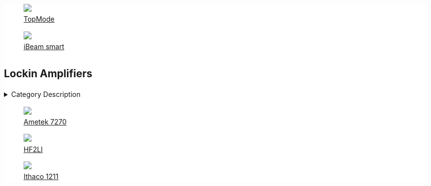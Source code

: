 
<div className="p-4">

<a href="/instruments-wiki/lasers/toptica/topmode">
<figure style={{ width: "200px", height: "200px", objectFit: "scale-down", marginRight: "15px" }}>
<img src="https://res.cloudinary.com/dhopxs1y3/image/upload/e_bgremoval/v1692395116/Instruments/Lasers/TopMode/file.png" style={{ width: "200px", height: "200px", objectFit: "scale-down", marginRight: "15px" }} />
<figcaption>TopMode</figcaption>
</figure>
</a></div>


<div className="p-4">

<a href="/instruments-wiki/lasers/toptica/ibeam-smart">
<figure style={{ width: "200px", height: "200px", objectFit: "scale-down", marginRight: "15px" }}>
<img src="https://res.cloudinary.com/dhopxs1y3/image/upload/e_bgremoval/v1692395423/Instruments/Lasers/iBeam-smart/file.png" style={{ width: "200px", height: "200px", objectFit: "scale-down", marginRight: "15px" }} />
<figcaption>iBeam smart</figcaption>
</figure>
</a></div>
</div> 

 ## Lockin Amplifiers 

 <details><summary>Category Description</summary></details> 

 <div className="flex flex-wrap" style={{ marginLeft: "-55px" }}>


<div className="p-4">

<a href="/instruments-wiki/lockin-amplifiers/ametek/ametek-7270">
<figure style={{ width: "200px", height: "200px", objectFit: "scale-down", marginRight: "15px" }}>
<img src="https://res.cloudinary.com/dhopxs1y3/image/upload/e_bgremoval/v1692395175/Instruments/Lockin%20Amplifiers/Ametek-7270/file.png" style={{ width: "200px", height: "200px", objectFit: "scale-down", marginRight: "15px" }} />
<figcaption>Ametek 7270</figcaption>
</figure>
</a></div>


<div className="p-4">

<a href="/instruments-wiki/lockin-amplifiers/zurich-instruments/hf2li">
<figure style={{ width: "200px", height: "200px", objectFit: "scale-down", marginRight: "15px" }}>
<img src="https://res.cloudinary.com/dhopxs1y3/image/upload/e_bgremoval/v1692395721/Instruments/Lockin%20Amplifiers/HF2LI/file.png" style={{ width: "200px", height: "200px", objectFit: "scale-down", marginRight: "15px" }} />
<figcaption>HF2LI</figcaption>
</figure>
</a></div>


<div className="p-4">

<a href="/instruments-wiki/lockin-amplifiers/ithaco/ithaco-1211">
<figure style={{ width: "200px", height: "200px", objectFit: "scale-down", marginRight: "15px" }}>
<img src="https://res.cloudinary.com/dhopxs1y3/image/upload/e_bgremoval/v1692719073/Instruments/Lockin%20Amplifiers/Ithaco-1211/file.png" style={{ width: "200px", height: "200px", objectFit: "scale-down", marginRight: "15px" }} />
<figcaption>Ithaco 1211</figcaption>
</figure>
</a></div>
